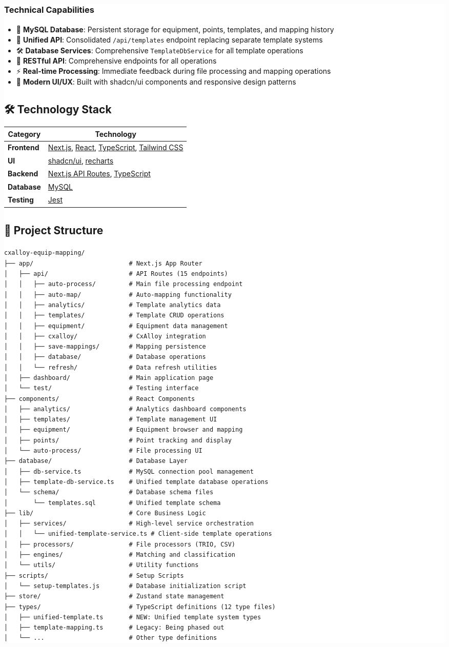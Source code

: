 ### Technical Capabilities

*   💾 **MySQL Database**: Persistent storage for equipment, points, templates, and mapping history
*   🔗 **Unified API**: Consolidated `/api/templates` endpoint replacing separate template systems
*   🛠️ **Database Services**: Comprehensive `TemplateDbService` for all template operations
*   🔌 **RESTful API**: Comprehensive endpoints for all operations
*   ⚡ **Real-time Processing**: Immediate feedback during file processing and mapping operations
*   🎨 **Modern UI/UX**: Built with shadcn/ui components and responsive design patterns

## 🛠️ Technology Stack

| Category | Technology |
| --- | --- |
| **Frontend** | [Next.js](https://nextjs.org/), [React](https://reactjs.org/), [TypeScript](https://www.typescriptlang.org/), [Tailwind CSS](https://tailwindcss.com/) |
| **UI** | [shadcn/ui](https://ui.shadcn.com/), [recharts](https://recharts.org/) |
| **Backend** | [Next.js API Routes](https://nextjs.org/docs/api-routes/introduction), [TypeScript](https://www.typescriptlang.org/) |
| **Database** | [MySQL](https://www.mysql.com/) |
| **Testing** | [Jest](https://jestjs.io/) |

## 📁 Project Structure

```
cxalloy-equip-mapping/
├── app/                          # Next.js App Router
│   ├── api/                      # API Routes (15 endpoints)
│   │   ├── auto-process/         # Main file processing endpoint
│   │   ├── auto-map/             # Auto-mapping functionality
│   │   ├── analytics/            # Template analytics data
│   │   ├── templates/            # Template CRUD operations
│   │   ├── equipment/            # Equipment data management
│   │   ├── cxalloy/              # CxAlloy integration
│   │   ├── save-mappings/        # Mapping persistence
│   │   ├── database/             # Database operations
│   │   └── refresh/              # Data refresh utilities
│   ├── dashboard/                # Main application page
│   └── test/                     # Testing interface
├── components/                   # React Components
│   ├── analytics/                # Analytics dashboard components
│   ├── templates/                # Template management UI
│   ├── equipment/                # Equipment browser and mapping
│   ├── points/                   # Point tracking and display
│   └── auto-process/             # File processing UI
├── database/                     # Database Layer
│   ├── db-service.ts             # MySQL connection pool management
│   ├── template-db-service.ts    # Unified template database operations
│   └── schema/                   # Database schema files
│       └── templates.sql         # Unified template schema
├── lib/                          # Core Business Logic
│   ├── services/                 # High-level service orchestration
│   │   └── unified-template-service.ts # Client-side template operations
│   ├── processors/               # File processors (TRIO, CSV)
│   ├── engines/                  # Matching and classification
│   └── utils/                    # Utility functions
├── scripts/                      # Setup Scripts
│   └── setup-templates.js        # Database initialization script
├── store/                        # Zustand state management
├── types/                        # TypeScript definitions (12 type files)
│   ├── unified-template.ts       # NEW: Unified template system types
│   ├── template-mapping.ts       # Legacy: Being phased out
│   └── ...                       # Other type definitions
```
